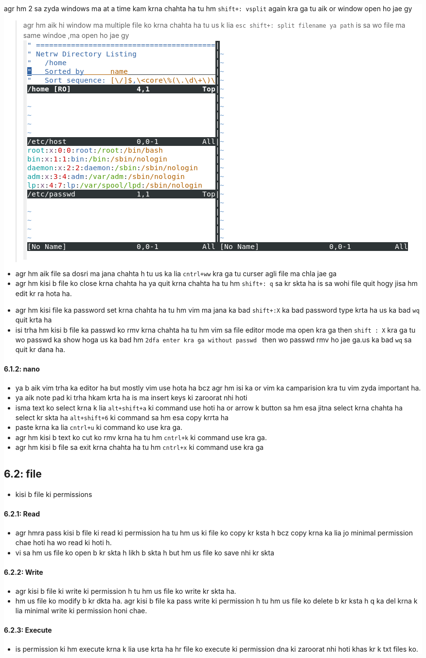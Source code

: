 agr hm 2 sa zyda windows ma at a time kam krna chahta ha tu hm `shift+: vsplit` again kra ga tu aik or window open ho jae gy
>agr hm aik hi window ma multiple file ko krna chahta ha tu us k lia `esc shift+: split filename ya path` is sa wo file ma same windoe ,ma open ho jae gy
![alt text](image-97.png)

 * agr hm aik file sa dosri ma jana chahta h tu us ka lia `cntrl+ww` kra ga tu curser agli file ma chla jae ga 
 * agr hm kisi b file ko close krna chahta ha ya quit krna chahta ha tu hm `shift+: q` sa kr skta ha is sa wohi file quit hogy jisa hm edit kr ra hota ha.
  
 - agr hm kisi file ka password set krna chahta ha tu hm vim ma jana ka bad `shift+:X` ka bad password type krta ha us ka bad `wq` quit krta ha
 - isi trha hm kisi b file ka passwd ko rmv krna chahta ha tu hm vim sa file editor mode ma open kra ga then `shift : X` kra ga tu wo passwd ka show hoga us ka bad hm `2dfa enter kra ga without passwd ` then wo passwd rmv ho jae ga.us ka bad `wq` sa quit kr dana ha.
 #### 6.1.2: nano
 - ya b aik vim trha ka editor ha but mostly vim use hota ha bcz agr hm isi ka or vim ka camparision kra tu vim zyda important ha. 
 - ya aik note pad ki trha hkam krta ha is ma insert keys ki zaroorat nhi hoti  
- isma text ko select krna k lia `alt+shift+a` ki command use hoti ha or arrow k button sa hm esa jitna select krna chahta ha select kr skta ha `alt+shift+6` ki command sa hm esa copy krrta ha  
- paste krna ka lia `cntrl+u` ki command ko use kra ga.
- agr hm kisi b text ko cut ko rmv krna ha tu hm `cntrl+k` ki command use kra ga.
- agr hm kisi b file sa exit krna chahta ha tu hm `cntrl+x` ki command use kra ga

 ## 6.2: file
 - kisi b file ki permissions
 #### 6.2.1: Read 
 - agr hmra pass kisi b file ki read ki permission ha tu hm us ki file ko copy kr ksta h bcz copy krna ka lia jo minimal permission chae hoti ha wo read ki hoti h.
 -  vi sa hm us file ko open b kr skta h likh b skta h but hm us file ko save nhi kr skta 
#### 6.2.2: Write
- agr kisi b file ki write ki permission h tu hm us file ko write kr skta ha. 
- hm us file ko modify b kr dkta ha. agr kisi b file ka pass write ki permission h tu hm us file ko delete b kr ksta h q ka del krna k lia minimal write ki permission honi chae.
#### 6.2.3: Execute
- is permission ki hm execute krna k lia use krta ha hr file ko execute ki permission dna ki zaroorat nhi hoti khas kr k txt files ko.
